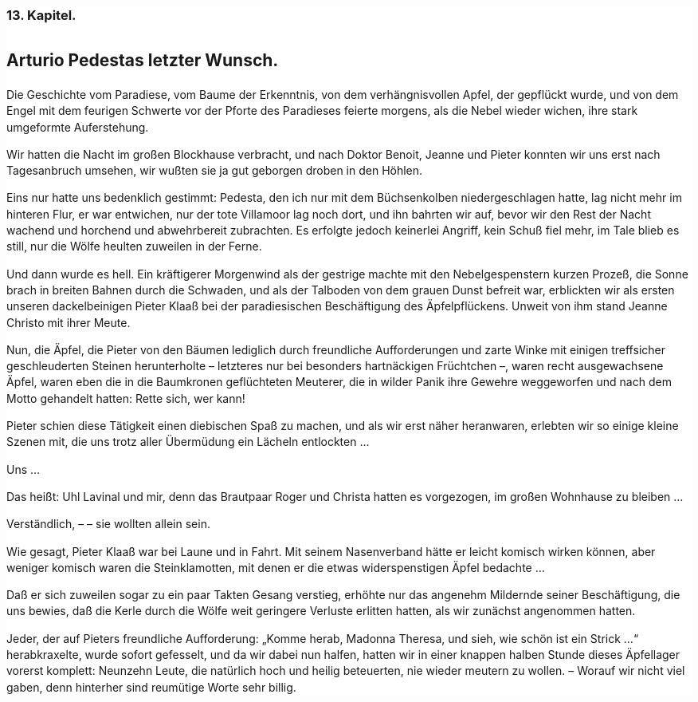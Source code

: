 <h3>13. Kapitel.</h3>
<h2>Arturio Pedestas letzter Wunsch.</h2>

Die Geschichte vom Paradiese, vom Baume der Erkenntnis, von dem
verhängnisvollen Apfel, der gepflückt wurde, und von dem Engel mit dem feurigen
Schwerte vor der Pforte des Paradieses feierte morgens, als die Nebel wieder
wichen, ihre stark umgeformte Auferstehung.

Wir hatten die Nacht im großen Blockhause verbracht, und nach Doktor Benoit,
Jeanne und Pieter konnten wir uns erst nach Tagesanbruch umsehen, wir wußten
sie ja gut geborgen droben in den Höhlen.

Eins nur hatte uns bedenklich gestimmt: Pedesta, den ich nur mit dem
Büchsenkolben niedergeschlagen hatte, lag nicht mehr im hinteren Flur, er war
entwichen, nur der tote Villamoor lag noch dort, und ihn bahrten wir auf, bevor
wir den Rest der Nacht wachend und horchend und abwehrbereit zubrachten. Es
erfolgte jedoch keinerlei Angriff, kein Schuß fiel mehr, im Tale blieb es
still, nur die Wölfe heulten zuweilen in der Ferne.

Und dann wurde es hell. Ein kräftigerer Morgenwind als der gestrige machte mit
den Nebelgespenstern kurzen Prozeß, die Sonne brach in breiten Bahnen durch die
Schwaden, und als der Talboden von dem grauen Dunst befreit war, erblickten wir
als ersten unseren dackelbeinigen Pieter Klaaß bei der paradiesischen
Beschäftigung des Äpfelpflückens. Unweit von ihm stand Jeanne Christo mit ihrer
Meute.

Nun, die Äpfel, die Pieter von den Bäumen lediglich durch freundliche
Aufforderungen und zarte Winke mit einigen treffsicher geschleuderten Steinen
herunterholte – letzteres nur bei besonders hartnäckigen Früchtchen –, waren
recht ausgewachsene Äpfel, waren eben die in die Baumkronen geflüchteten
Meuterer, die in wilder Panik ihre Gewehre weggeworfen und nach dem Motto
gehandelt hatten: Rette sich, wer kann!

Pieter schien diese Tätigkeit einen diebischen Spaß zu machen, und als wir erst
näher heranwaren, erlebten wir so einige kleine Szenen mit, die uns trotz aller
Übermüdung ein Lächeln entlockten …

Uns …

Das heißt: Uhl Lavinal und mir, denn das Brautpaar Roger und Christa hatten es
vorgezogen, im großen Wohnhause zu bleiben …

Verständlich, – – sie wollten allein sein.

Wie gesagt, Pieter Klaaß war bei Laune und in Fahrt. Mit seinem Nasenverband
hätte er leicht komisch wirken können, aber weniger komisch waren die
Steinklamotten, mit denen er die etwas widerspenstigen Äpfel bedachte …

Daß er sich zuweilen sogar zu ein paar Takten Gesang verstieg, erhöhte nur das
angenehm Mildernde seiner Beschäftigung, die uns bewies, daß die Kerle durch
die Wölfe weit geringere Verluste erlitten hatten, als wir zunächst angenommen
hatten.

Jeder, der auf Pieters freundliche Aufforderung: „Komme herab, Madonna Theresa,
und sieh, wie schön ist ein Strick …“ herabkraxelte, wurde sofort gefesselt,
und da wir dabei nun halfen, hatten wir in einer knappen halben Stunde dieses
Äpfellager vorerst komplett: Neunzehn Leute, die natürlich hoch und heilig
beteuerten, nie wieder meutern zu wollen. – Worauf wir nicht viel gaben, denn
hinterher sind reumütige Worte sehr billig.

